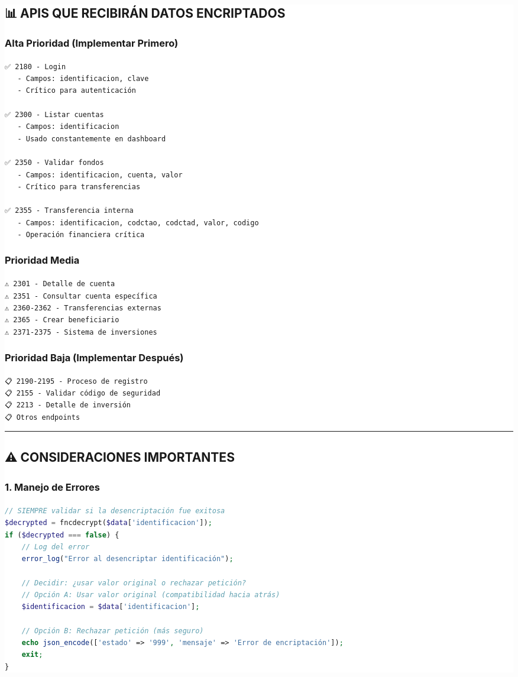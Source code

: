 
## 📊 APIS QUE RECIBIRÁN DATOS ENCRIPTADOS

### Alta Prioridad (Implementar Primero)
```
✅ 2180 - Login
   - Campos: identificacion, clave
   - Crítico para autenticación

✅ 2300 - Listar cuentas
   - Campos: identificacion
   - Usado constantemente en dashboard

✅ 2350 - Validar fondos
   - Campos: identificacion, cuenta, valor
   - Crítico para transferencias

✅ 2355 - Transferencia interna
   - Campos: identificacion, codctao, codctad, valor, codigo
   - Operación financiera crítica
```

### Prioridad Media
```
⚠️ 2301 - Detalle de cuenta
⚠️ 2351 - Consultar cuenta específica
⚠️ 2360-2362 - Transferencias externas
⚠️ 2365 - Crear beneficiario
⚠️ 2371-2375 - Sistema de inversiones
```

### Prioridad Baja (Implementar Después)
```
📋 2190-2195 - Proceso de registro
📋 2155 - Validar código de seguridad
📋 2213 - Detalle de inversión
📋 Otros endpoints
```

---

## ⚠️ CONSIDERACIONES IMPORTANTES

### 1. **Manejo de Errores**
```php
// SIEMPRE validar si la desencriptación fue exitosa
$decrypted = fncdecrypt($data['identificacion']);
if ($decrypted === false) {
    // Log del error
    error_log("Error al desencriptar identificación");
    
    // Decidir: ¿usar valor original o rechazar petición?
    // Opción A: Usar valor original (compatibilidad hacia atrás)
    $identificacion = $data['identificacion'];
    
    // Opción B: Rechazar petición (más seguro)
    echo json_encode(['estado' => '999', 'mensaje' => 'Error de encriptación']);
    exit;
}
```
